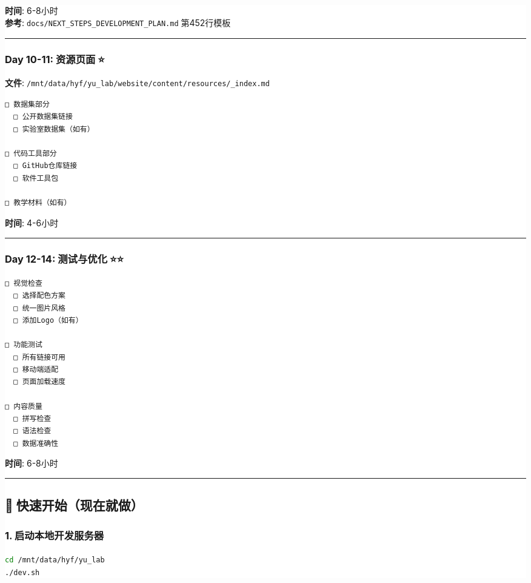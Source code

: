 
**时间**: 6-8小时  
**参考**: `docs/NEXT_STEPS_DEVELOPMENT_PLAN.md` 第452行模板

---

### Day 10-11: 资源页面 ⭐

**文件**: `/mnt/data/hyf/yu_lab/website/content/resources/_index.md`

```
□ 数据集部分
  □ 公开数据集链接
  □ 实验室数据集（如有）
  
□ 代码工具部分
  □ GitHub仓库链接
  □ 软件工具包
  
□ 教学材料（如有）
```

**时间**: 4-6小时

---

### Day 12-14: 测试与优化 ⭐⭐

```
□ 视觉检查
  □ 选择配色方案
  □ 统一图片风格
  □ 添加Logo（如有）
  
□ 功能测试
  □ 所有链接可用
  □ 移动端适配
  □ 页面加载速度
  
□ 内容质量
  □ 拼写检查
  □ 语法检查
  □ 数据准确性
```

**时间**: 6-8小时

---

## 🚀 快速开始（现在就做）

### 1. 启动本地开发服务器

```bash
cd /mnt/data/hyf/yu_lab
./dev.sh
```
